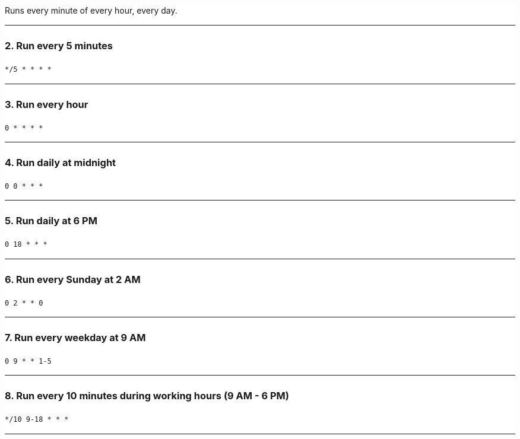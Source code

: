 Runs every minute of every hour, every day.

---

### **2. Run every 5 minutes**

```
*/5 * * * *
```

---

### **3. Run every hour**

```
0 * * * *
```

---

### **4. Run daily at midnight**

```
0 0 * * *
```

---

### **5. Run daily at 6 PM**

```
0 18 * * *
```

---

### **6. Run every Sunday at 2 AM**

```
0 2 * * 0
```

---

### **7. Run every weekday at 9 AM**

```
0 9 * * 1-5
```

---

### **8. Run every 10 minutes during working hours (9 AM - 6 PM)**

```
*/10 9-18 * * *
```

---